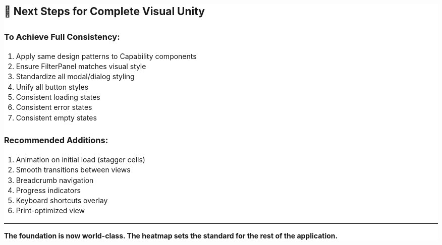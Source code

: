 
## 🔄 Next Steps for Complete Visual Unity

### To Achieve Full Consistency:
1. Apply same design patterns to Capability components
2. Ensure FilterPanel matches visual style
3. Standardize all modal/dialog styling
4. Unify all button styles
5. Consistent loading states
6. Consistent error states
7. Consistent empty states

### Recommended Additions:
1. Animation on initial load (stagger cells)
2. Smooth transitions between views
3. Breadcrumb navigation
4. Progress indicators
5. Keyboard shortcuts overlay
6. Print-optimized view

---

**The foundation is now world-class. The heatmap sets the standard for the rest of the application.**
